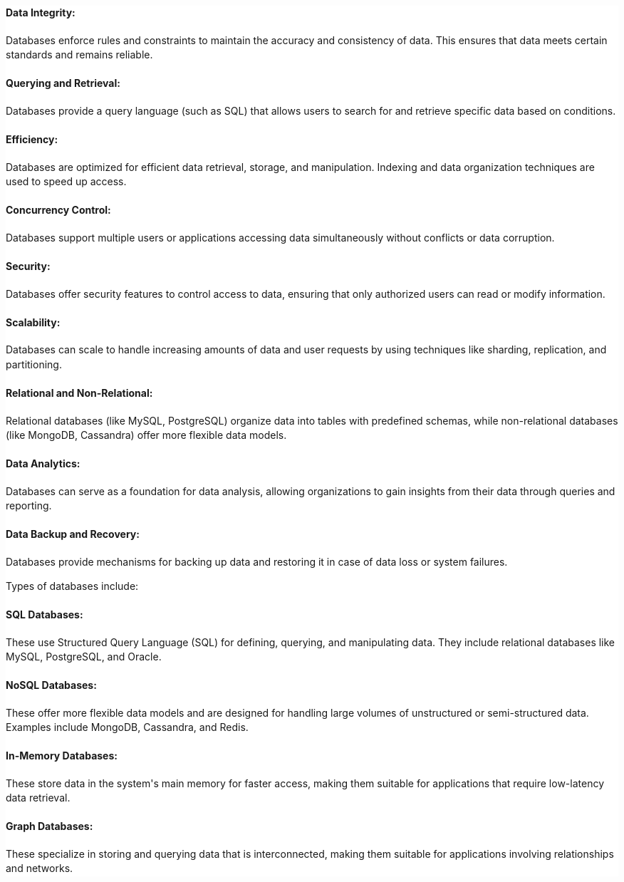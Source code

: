 #### Data Integrity: 
Databases enforce rules and constraints to maintain the accuracy and consistency of data. This ensures that data meets certain standards and remains reliable.

#### Querying and Retrieval: 
Databases provide a query language (such as SQL) that allows users to search for and retrieve specific data based on conditions.

#### Efficiency: 
Databases are optimized for efficient data retrieval, storage, and manipulation. Indexing and data organization techniques are used to speed up access.

#### Concurrency Control: 
Databases support multiple users or applications accessing data simultaneously without conflicts or data corruption.

#### Security: 
Databases offer security features to control access to data, ensuring that only authorized users can read or modify information.

#### Scalability: 
Databases can scale to handle increasing amounts of data and user requests by using techniques like sharding, replication, and partitioning.

#### Relational and Non-Relational: 
Relational databases (like MySQL, PostgreSQL) organize data into tables with predefined schemas, while non-relational databases (like MongoDB, Cassandra) offer more flexible data models.

#### Data Analytics: 
Databases can serve as a foundation for data analysis, allowing organizations to gain insights from their data through queries and reporting.

#### Data Backup and Recovery: 
Databases provide mechanisms for backing up data and restoring it in case of data loss or system failures.

Types of databases include:

#### SQL Databases: 
These use Structured Query Language (SQL) for defining, querying, and manipulating data. They include relational databases like MySQL, PostgreSQL, and Oracle.

#### NoSQL Databases: 
These offer more flexible data models and are designed for handling large volumes of unstructured or semi-structured data. Examples include MongoDB, Cassandra, and Redis.

#### In-Memory Databases: 
These store data in the system's main memory for faster access, making them suitable for applications that require low-latency data retrieval.

#### Graph Databases: 
These specialize in storing and querying data that is interconnected, making them suitable for applications involving relationships and networks.
